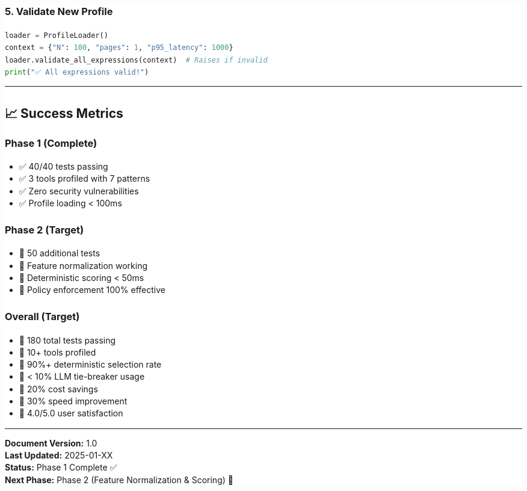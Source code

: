 ### 5. Validate New Profile

```python
loader = ProfileLoader()
context = {"N": 100, "pages": 1, "p95_latency": 1000}
loader.validate_all_expressions(context)  # Raises if invalid
print("✅ All expressions valid!")
```

---

## 📈 Success Metrics

### Phase 1 (Complete)
- ✅ 40/40 tests passing
- ✅ 3 tools profiled with 7 patterns
- ✅ Zero security vulnerabilities
- ✅ Profile loading < 100ms

### Phase 2 (Target)
- 🎯 50 additional tests
- 🎯 Feature normalization working
- 🎯 Deterministic scoring < 50ms
- 🎯 Policy enforcement 100% effective

### Overall (Target)
- 🎯 180 total tests passing
- 🎯 10+ tools profiled
- 🎯 90%+ deterministic selection rate
- 🎯 < 10% LLM tie-breaker usage
- 🎯 20% cost savings
- 🎯 30% speed improvement
- 🎯 4.0/5.0 user satisfaction

---

**Document Version:** 1.0  
**Last Updated:** 2025-01-XX  
**Status:** Phase 1 Complete ✅  
**Next Phase:** Phase 2 (Feature Normalization & Scoring) 🔄